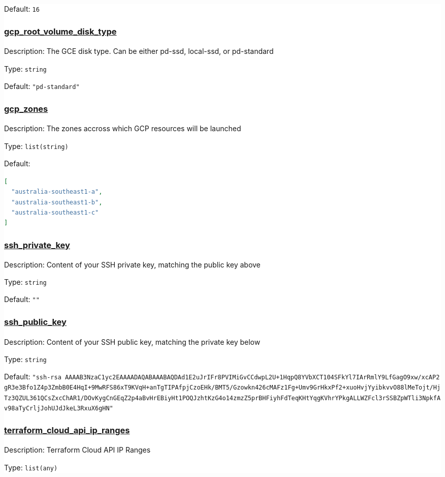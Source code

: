 Default: `16`

### <a name="input_gcp_root_volume_disk_type"></a> [gcp_root_volume_disk_type](#input_gcp_root_volume_disk_type)

Description: The GCE disk type. Can be either pd-ssd, local-ssd, or pd-standard

Type: `string`

Default: `"pd-standard"`

### <a name="input_gcp_zones"></a> [gcp_zones](#input_gcp_zones)

Description: The zones accross which GCP resources will be launched

Type: `list(string)`

Default:

```json
[
  "australia-southeast1-a",
  "australia-southeast1-b",
  "australia-southeast1-c"
]
```

### <a name="input_ssh_private_key"></a> [ssh_private_key](#input_ssh_private_key)

Description: Content of your SSH private key, matching the public key above

Type: `string`

Default: `""`

### <a name="input_ssh_public_key"></a> [ssh_public_key](#input_ssh_public_key)

Description: Content of your SSH public key, matching the private key below

Type: `string`

Default: `"ssh-rsa AAAAB3NzaC1yc2EAAAADAQABAAABAQDAd1E2uJrIFr8PVIMiGvCCdwpL2U+1HqpQ8YVbXCT104SFkYl7IArRmlY9LfGagO9xw/xcAP2gR3e3Bfo1Z4p3ZmbB0E4HqI+9MwRFS86xT9KVqH+anTgTIPAfpjCzoEHk/BMT5/Gzowkn426cMAFz1Fg+Umv9GrHkxPf2+xuoHvjYyibkvvO88lMeTojt/HjTz3QZUL361QCsZxcChAR1/DOvKygCnGEqZ2p4aBvHrEBiyHt1POQJzhtKzG4o14zmzZ5prBHFiyhFdTeqKHtYqgKVhrYPkgALLWZFcl3rSSBZpWTli3NpkfAv98aTyCrljJohUJdJkeL3RxuX6gHN"`

### <a name="input_terraform_cloud_api_ip_ranges"></a> [terraform_cloud_api_ip_ranges](#input_terraform_cloud_api_ip_ranges)

Description: Terraform Cloud API IP Ranges

Type: `list(any)`
